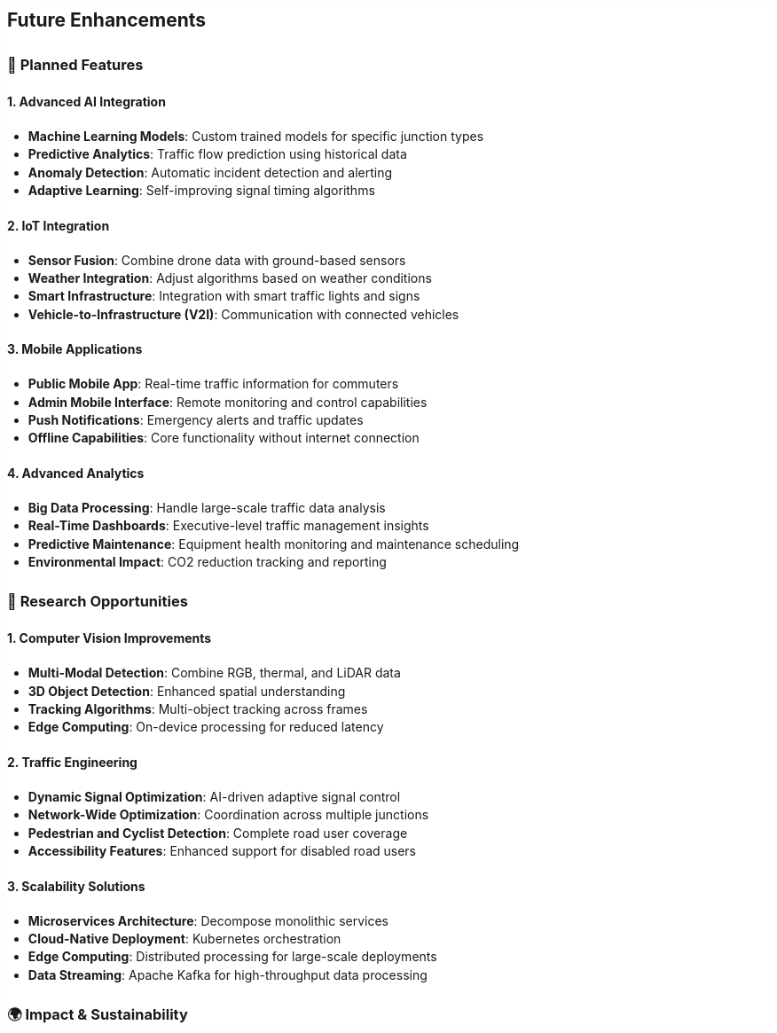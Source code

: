 
## Future Enhancements

### 🚀 **Planned Features**

#### **1. Advanced AI Integration**
- **Machine Learning Models**: Custom trained models for specific junction types
- **Predictive Analytics**: Traffic flow prediction using historical data
- **Anomaly Detection**: Automatic incident detection and alerting
- **Adaptive Learning**: Self-improving signal timing algorithms

#### **2. IoT Integration**
- **Sensor Fusion**: Combine drone data with ground-based sensors
- **Weather Integration**: Adjust algorithms based on weather conditions
- **Smart Infrastructure**: Integration with smart traffic lights and signs
- **Vehicle-to-Infrastructure (V2I)**: Communication with connected vehicles

#### **3. Mobile Applications**
- **Public Mobile App**: Real-time traffic information for commuters
- **Admin Mobile Interface**: Remote monitoring and control capabilities
- **Push Notifications**: Emergency alerts and traffic updates
- **Offline Capabilities**: Core functionality without internet connection

#### **4. Advanced Analytics**
- **Big Data Processing**: Handle large-scale traffic data analysis
- **Real-Time Dashboards**: Executive-level traffic management insights
- **Predictive Maintenance**: Equipment health monitoring and maintenance scheduling
- **Environmental Impact**: CO2 reduction tracking and reporting

### 🔬 **Research Opportunities**

#### **1. Computer Vision Improvements**
- **Multi-Modal Detection**: Combine RGB, thermal, and LiDAR data
- **3D Object Detection**: Enhanced spatial understanding
- **Tracking Algorithms**: Multi-object tracking across frames
- **Edge Computing**: On-device processing for reduced latency

#### **2. Traffic Engineering**
- **Dynamic Signal Optimization**: AI-driven adaptive signal control
- **Network-Wide Optimization**: Coordination across multiple junctions
- **Pedestrian and Cyclist Detection**: Complete road user coverage
- **Accessibility Features**: Enhanced support for disabled road users

#### **3. Scalability Solutions**
- **Microservices Architecture**: Decompose monolithic services
- **Cloud-Native Deployment**: Kubernetes orchestration
- **Edge Computing**: Distributed processing for large-scale deployments
- **Data Streaming**: Apache Kafka for high-throughput data processing

### 🌍 **Impact & Sustainability**
